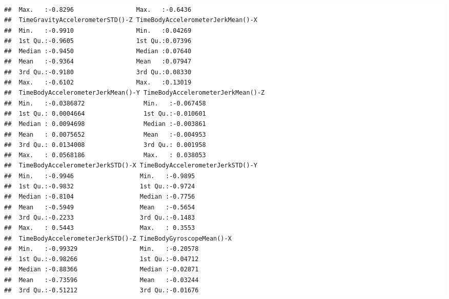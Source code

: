     ##  Max.   :-0.8296                 Max.   :-0.6436                
    ##  TimeGravityAccelerometerSTD()-Z TimeBodyAccelerometerJerkMean()-X
    ##  Min.   :-0.9910                 Min.   :0.04269                  
    ##  1st Qu.:-0.9605                 1st Qu.:0.07396                  
    ##  Median :-0.9450                 Median :0.07640                  
    ##  Mean   :-0.9364                 Mean   :0.07947                  
    ##  3rd Qu.:-0.9180                 3rd Qu.:0.08330                  
    ##  Max.   :-0.6102                 Max.   :0.13019                  
    ##  TimeBodyAccelerometerJerkMean()-Y TimeBodyAccelerometerJerkMean()-Z
    ##  Min.   :-0.0386872                Min.   :-0.067458                
    ##  1st Qu.: 0.0004664                1st Qu.:-0.010601                
    ##  Median : 0.0094698                Median :-0.003861                
    ##  Mean   : 0.0075652                Mean   :-0.004953                
    ##  3rd Qu.: 0.0134008                3rd Qu.: 0.001958                
    ##  Max.   : 0.0568186                Max.   : 0.038053                
    ##  TimeBodyAccelerometerJerkSTD()-X TimeBodyAccelerometerJerkSTD()-Y
    ##  Min.   :-0.9946                  Min.   :-0.9895                 
    ##  1st Qu.:-0.9832                  1st Qu.:-0.9724                 
    ##  Median :-0.8104                  Median :-0.7756                 
    ##  Mean   :-0.5949                  Mean   :-0.5654                 
    ##  3rd Qu.:-0.2233                  3rd Qu.:-0.1483                 
    ##  Max.   : 0.5443                  Max.   : 0.3553                 
    ##  TimeBodyAccelerometerJerkSTD()-Z TimeBodyGyroscopeMean()-X
    ##  Min.   :-0.99329                 Min.   :-0.20578         
    ##  1st Qu.:-0.98266                 1st Qu.:-0.04712         
    ##  Median :-0.88366                 Median :-0.02871         
    ##  Mean   :-0.73596                 Mean   :-0.03244         
    ##  3rd Qu.:-0.51212                 3rd Qu.:-0.01676         